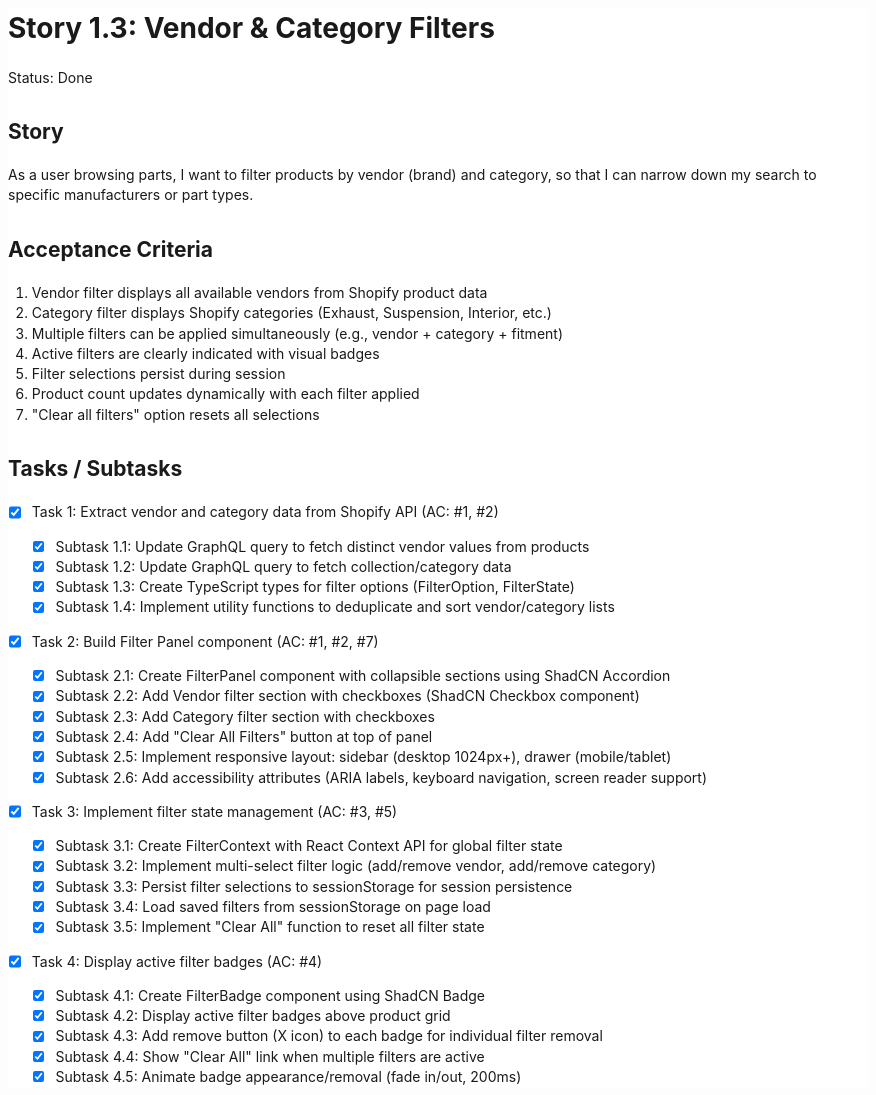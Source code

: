# Story 1.3: Vendor & Category Filters

Status: Done

## Story

As a user browsing parts,
I want to filter products by vendor (brand) and category,
so that I can narrow down my search to specific manufacturers or part types.

## Acceptance Criteria

1. Vendor filter displays all available vendors from Shopify product data
2. Category filter displays Shopify categories (Exhaust, Suspension, Interior, etc.)
3. Multiple filters can be applied simultaneously (e.g., vendor + category + fitment)
4. Active filters are clearly indicated with visual badges
5. Filter selections persist during session
6. Product count updates dynamically with each filter applied
7. "Clear all filters" option resets all selections

## Tasks / Subtasks

- [x] Task 1: Extract vendor and category data from Shopify API (AC: #1, #2)

  - [x] Subtask 1.1: Update GraphQL query to fetch distinct vendor values from products
  - [x] Subtask 1.2: Update GraphQL query to fetch collection/category data
  - [x] Subtask 1.3: Create TypeScript types for filter options (FilterOption, FilterState)
  - [x] Subtask 1.4: Implement utility functions to deduplicate and sort vendor/category lists

- [x] Task 2: Build Filter Panel component (AC: #1, #2, #7)

  - [x] Subtask 2.1: Create FilterPanel component with collapsible sections using ShadCN Accordion
  - [x] Subtask 2.2: Add Vendor filter section with checkboxes (ShadCN Checkbox component)
  - [x] Subtask 2.3: Add Category filter section with checkboxes
  - [x] Subtask 2.4: Add "Clear All Filters" button at top of panel
  - [x] Subtask 2.5: Implement responsive layout: sidebar (desktop 1024px+), drawer (mobile/tablet)
  - [x] Subtask 2.6: Add accessibility attributes (ARIA labels, keyboard navigation, screen reader support)

- [x] Task 3: Implement filter state management (AC: #3, #5)

  - [x] Subtask 3.1: Create FilterContext with React Context API for global filter state
  - [x] Subtask 3.2: Implement multi-select filter logic (add/remove vendor, add/remove category)
  - [x] Subtask 3.3: Persist filter selections to sessionStorage for session persistence
  - [x] Subtask 3.4: Load saved filters from sessionStorage on page load
  - [x] Subtask 3.5: Implement "Clear All" function to reset all filter state

- [x] Task 4: Display active filter badges (AC: #4)

  - [x] Subtask 4.1: Create FilterBadge component using ShadCN Badge
  - [x] Subtask 4.2: Display active filter badges above product grid
  - [x] Subtask 4.3: Add remove button (X icon) to each badge for individual filter removal
  - [x] Subtask 4.4: Show "Clear All" link when multiple filters are active
  - [x] Subtask 4.5: Animate badge appearance/removal (fade in/out, 200ms)

